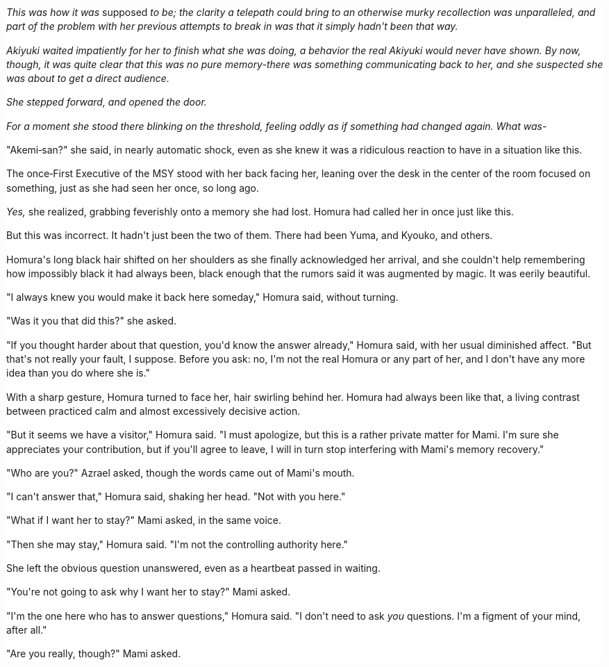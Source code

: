 *This was how it was* supposed *to be; the clarity a telepath could bring to an otherwise murky recollection was unparalleled, and part of the problem with her previous attempts to break in was that it simply hadn't been that way.*

*Akiyuki waited impatiently for her to finish what she was doing, a behavior the real Akiyuki would never have shown. By now, though, it was quite clear that this was no pure memory-there was something communicating back to her, and she suspected she was about to get a direct audience.*

*She stepped forward, and opened the door.*

*For a moment she stood there blinking on the threshold, feeling oddly as if something had changed again. What was-*

"Akemi‐san?" she said, in nearly automatic shock, even as she knew it was a ridiculous reaction to have in a situation like this.

The once‐First Executive of the MSY stood with her back facing her, leaning over the desk in the center of the room focused on something, just as she had seen her once, so long ago.

*Yes,* she realized, grabbing feverishly onto a memory she had lost. Homura had called her in once just like this.

But this was incorrect. It hadn't just been the two of them. There had been Yuma, and Kyouko, and others.

Homura's long black hair shifted on her shoulders as she finally acknowledged her arrival, and she couldn't help remembering how impossibly black it had always been, black enough that the rumors said it was augmented by magic. It was eerily beautiful.

"I always knew you would make it back here someday," Homura said, without turning.

"Was it you that did this?" she asked.

"If you thought harder about that question, you'd know the answer already," Homura said, with her usual diminished affect. "But that's not really your fault, I suppose. Before you ask: no, I'm not the real Homura or any part of her, and I don't have any more idea than you do where she is."

With a sharp gesture, Homura turned to face her, hair swirling behind her. Homura had always been like that, a living contrast between practiced calm and almost excessively decisive action.

"But it seems we have a visitor," Homura said. "I must apologize, but this is a rather private matter for Mami. I'm sure she appreciates your contribution, but if you'll agree to leave, I will in turn stop interfering with Mami's memory recovery."

"Who are you?" Azrael asked, though the words came out of Mami's mouth.

"I can't answer that," Homura said, shaking her head. "Not with you here."

"What if I want her to stay?" Mami asked, in the same voice.

"Then she may stay," Homura said. "I'm not the controlling authority here."

She left the obvious question unanswered, even as a heartbeat passed in waiting.

"You're not going to ask why I want her to stay?" Mami asked.

"I'm the one here who has to answer questions," Homura said. "I don't need to ask *you* questions. I'm a figment of your mind, after all."

"Are you really, though?" Mami asked.

